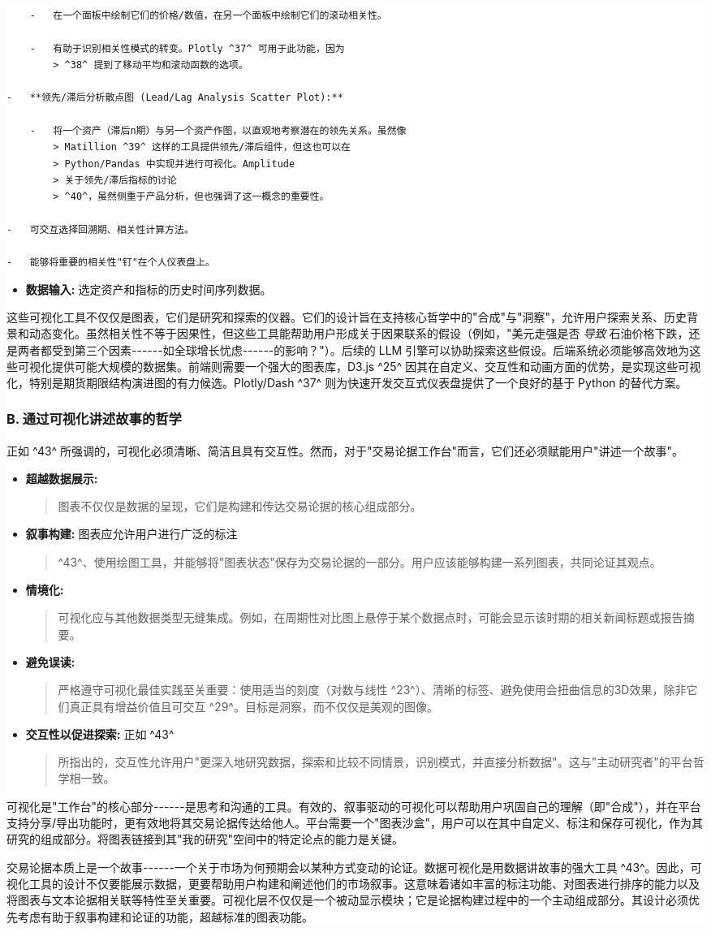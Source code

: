        -   在一个面板中绘制它们的价格/数值，在另一个面板中绘制它们的滚动相关性。

        -   有助于识别相关性模式的转变。Plotly ^37^ 可用于此功能，因为
            > ^38^ 提到了移动平均和滚动函数的选项。

    -   **领先/滞后分析散点图 (Lead/Lag Analysis Scatter Plot):**

        -   将一个资产（滞后n期）与另一个资产作图，以直观地考察潜在的领先关系。虽然像
            > Matillion ^39^ 这样的工具提供领先/滞后组件，但这也可以在
            > Python/Pandas 中实现并进行可视化。Amplitude
            > 关于领先/滞后指标的讨论
            > ^40^，虽然侧重于产品分析，但也强调了这一概念的重要性。

    -   可交互选择回溯期、相关性计算方法。

    -   能够将重要的相关性"钉"在个人仪表盘上。

-   **数据输入:** 选定资产和指标的历史时间序列数据。

这些可视化工具不仅仅是图表，它们是研究和探索的仪器。它们的设计旨在支持核心哲学中的"合成"与"洞察"，允许用户探索关系、历史背景和动态变化。虽然相关性不等于因果性，但这些工具能帮助用户形成关于因果联系的假设（例如，"美元走强是否
*导致*
石油价格下跌，还是两者都受到第三个因素------如全球增长忧虑------的影响？"）。后续的
LLM
引擎可以协助探索这些假设。后端系统必须能够高效地为这些可视化提供可能大规模的数据集。前端则需要一个强大的图表库，D3.js
^25^
因其在自定义、交互性和动画方面的优势，是实现这些可视化，特别是期货期限结构演进图的有力候选。Plotly/Dash
^37^ 则为快速开发交互式仪表盘提供了一个良好的基于 Python 的替代方案。

### **B. 通过可视化讲述故事的哲学**

正如 ^43^
所强调的，可视化必须清晰、简洁且具有交互性。然而，对于"交易论据工作台"而言，它们还必须赋能用户"讲述一个故事"。

-   **超越数据展示:**
    > 图表不仅仅是数据的呈现，它们是构建和传达交易论据的核心组成部分。

-   **叙事构建:** 图表应允许用户进行广泛的标注
    > ^43^、使用绘图工具，并能够将"图表状态"保存为交易论据的一部分。用户应该能够构建一系列图表，共同论证其观点。

-   **情境化:**
    > 可视化应与其他数据类型无缝集成。例如，在周期性对比图上悬停于某个数据点时，可能会显示该时期的相关新闻标题或报告摘要。

-   **避免误读:**
    > 严格遵守可视化最佳实践至关重要：使用适当的刻度（对数与线性
    > ^23^）、清晰的标签、避免使用会扭曲信息的3D效果，除非它们真正具有增益价值且可交互
    > ^29^。目标是洞察，而不仅仅是美观的图像。

-   **交互性以促进探索:** 正如 ^43^
    > 所指出的，交互性允许用户"更深入地研究数据，探索和比较不同情景，识别模式，并直接分析数据"。这与"主动研究者"的平台哲学相一致。

可视化是"工作台"的核心部分------是思考和沟通的工具。有效的、叙事驱动的可视化可以帮助用户巩固自己的理解（即"合成"），并在平台支持分享/导出功能时，更有效地将其交易论据传达给他人。平台需要一个"图表沙盒"，用户可以在其中自定义、标注和保存可视化，作为其研究的组成部分。将图表链接到其"我的研究"空间中的特定论点的能力是关键。

交易论据本质上是一个故事------一个关于市场为何预期会以某种方式变动的论证。数据可视化是用数据讲故事的强大工具
^43^。因此，可视化工具的设计不仅要能展示数据，更要帮助用户构建和阐述他们的市场叙事。这意味着诸如丰富的标注功能、对图表进行排序的能力以及将图表与文本论据相关联等特性至关重要。可视化层不仅仅是一个被动显示模块；它是论据构建过程中的一个主动组成部分。其设计必须优先考虑有助于叙事构建和论证的功能，超越标准的图表功能。
